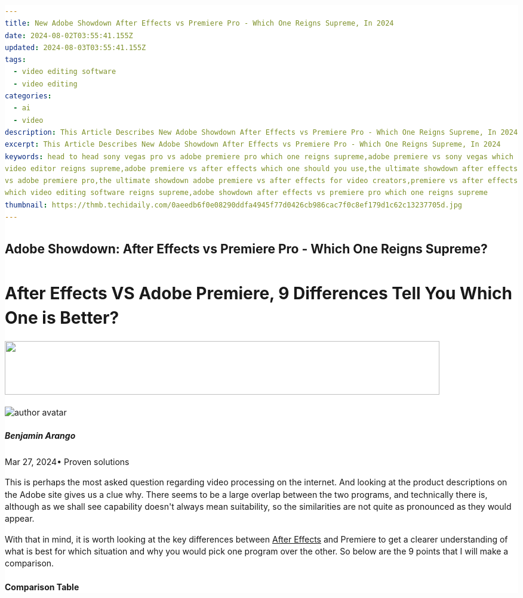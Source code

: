 ```yaml
---
title: New Adobe Showdown After Effects vs Premiere Pro - Which One Reigns Supreme, In 2024
date: 2024-08-02T03:55:41.155Z
updated: 2024-08-03T03:55:41.155Z
tags: 
  - video editing software
  - video editing
categories: 
  - ai
  - video
description: This Article Describes New Adobe Showdown After Effects vs Premiere Pro - Which One Reigns Supreme, In 2024
excerpt: This Article Describes New Adobe Showdown After Effects vs Premiere Pro - Which One Reigns Supreme, In 2024
keywords: head to head sony vegas pro vs adobe premiere pro which one reigns supreme,adobe premiere vs sony vegas which video editor reigns supreme,adobe premiere vs after effects which one should you use,the ultimate showdown after effects vs adobe premiere pro,the ultimate showdown adobe premiere vs after effects for video creators,premiere vs after effects which video editing software reigns supreme,adobe showdown after effects vs premiere pro which one reigns supreme
thumbnail: https://thmb.techidaily.com/0aeedb6f0e08290ddfa4945f77d0426cb986cac7f0c8ef179d1c62c13237705d.jpg
---
```


## Adobe Showdown: After Effects vs Premiere Pro - Which One Reigns Supreme?

# After Effects VS Adobe Premiere, 9 Differences Tell You Which One is Better?


<a href="https://arkmc.pxf.io/c/5597632/427477/5172" target="_top" id="427477"><img src="//a.impactradius-go.com/display-ad/5172-427477" border="0" alt="" width="728" height="90"/></a><img height="0" width="0" src="https://arkmc.pxf.io/i/5597632/427477/5172" style="position:absolute;visibility:hidden;" border="0" />

![author avatar](https://images.wondershare.com/filmora/article-images/benjamin-arango-author.jpg)

##### Benjamin Arango

 Mar 27, 2024• Proven solutions

This is perhaps the most asked question regarding video processing on the internet. And looking at the product descriptions on the Adobe site gives us a clue why. There seems to be a large overlap between the two programs, and technically there is, although as we shall see capability doesn't always mean suitability, so the similarities are not quite as pronounced as they would appear.

With that in mind, it is worth looking at the key differences between [After Effects](https://tools.techidaily.com/wondershare/filmora/download/) and Premiere to get a clearer understanding of what is best for which situation and why you would pick one program over the other. So below are the 9 points that I will make a comparison.

#### Comparison Table
